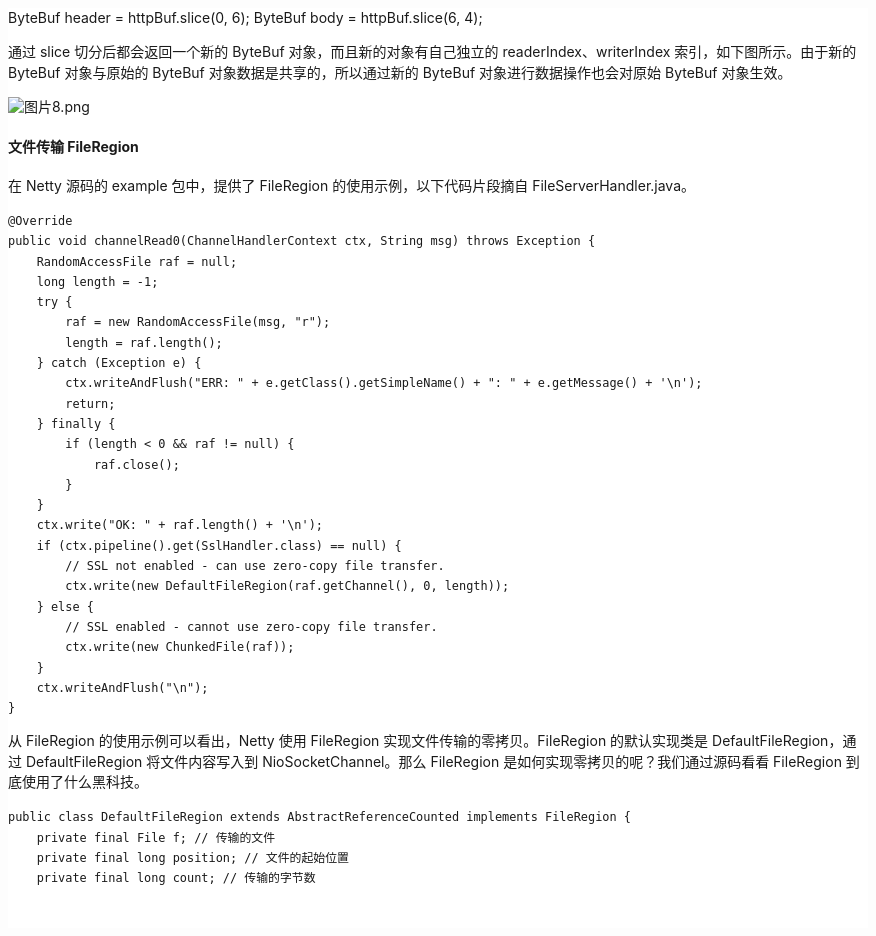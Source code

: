 ByteBuf header = httpBuf.slice(<span class="hljs-number">0</span>, <span class="hljs-number">6</span>);
ByteBuf body = httpBuf.slice(<span class="hljs-number">6</span>, <span class="hljs-number">4</span>);
</code></pre>
<p data-nodeid="913">通过 slice 切分后都会返回一个新的 ByteBuf 对象，而且新的对象有自己独立的 readerIndex、writerIndex 索引，如下图所示。由于新的 ByteBuf 对象与原始的 ByteBuf 对象数据是共享的，所以通过新的 ByteBuf 对象进行数据操作也会对原始 ByteBuf 对象生效。</p>
<p data-nodeid="914"><img src="https://s0.lgstatic.com/i/image/M00/80/29/Ciqc1F_QgzOAPobiAAKi9x9FxTM445.png" alt="图片8.png" data-nodeid="1042"></p>
<h4 data-nodeid="915">文件传输 FileRegion</h4>
<p data-nodeid="916">在 Netty 源码的 example 包中，提供了 FileRegion 的使用示例，以下代码片段摘自 FileServerHandler.java。</p>
<pre class="lang-java" data-nodeid="917"><code data-language="java"><span class="hljs-meta">@Override</span>
<span class="hljs-function"><span class="hljs-keyword">public</span> <span class="hljs-keyword">void</span> <span class="hljs-title">channelRead0</span><span class="hljs-params">(ChannelHandlerContext ctx, String msg)</span> <span class="hljs-keyword">throws</span> Exception </span>{
&nbsp; &nbsp; RandomAccessFile raf = <span class="hljs-keyword">null</span>;
&nbsp; &nbsp; <span class="hljs-keyword">long</span> length = -<span class="hljs-number">1</span>;
&nbsp; &nbsp; <span class="hljs-keyword">try</span> {
&nbsp; &nbsp; &nbsp; &nbsp; raf = <span class="hljs-keyword">new</span> RandomAccessFile(msg, <span class="hljs-string">"r"</span>);
&nbsp; &nbsp; &nbsp; &nbsp; length = raf.length();
&nbsp; &nbsp; } <span class="hljs-keyword">catch</span> (Exception e) {
&nbsp; &nbsp; &nbsp; &nbsp; ctx.writeAndFlush(<span class="hljs-string">"ERR: "</span> + e.getClass().getSimpleName() + <span class="hljs-string">": "</span> + e.getMessage() + <span class="hljs-string">'\n'</span>);
&nbsp; &nbsp; &nbsp; &nbsp; <span class="hljs-keyword">return</span>;
&nbsp; &nbsp; } <span class="hljs-keyword">finally</span> {
&nbsp; &nbsp; &nbsp; &nbsp; <span class="hljs-keyword">if</span> (length &lt; <span class="hljs-number">0</span> &amp;&amp; raf != <span class="hljs-keyword">null</span>) {
&nbsp; &nbsp; &nbsp; &nbsp; &nbsp; &nbsp; raf.close();
&nbsp; &nbsp; &nbsp; &nbsp; }
&nbsp; &nbsp; }
&nbsp; &nbsp; ctx.write(<span class="hljs-string">"OK: "</span> + raf.length() + <span class="hljs-string">'\n'</span>);
&nbsp; &nbsp; <span class="hljs-keyword">if</span> (ctx.pipeline().get(SslHandler.class) == <span class="hljs-keyword">null</span>) {
&nbsp; &nbsp; &nbsp; &nbsp; // SSL not enabled - can use zero-copy file transfer.
&nbsp; &nbsp; &nbsp; &nbsp; ctx.write(<span class="hljs-keyword">new</span> DefaultFileRegion(raf.getChannel(), <span class="hljs-number">0</span>, length));
&nbsp; &nbsp; } <span class="hljs-keyword">else</span> {
&nbsp; &nbsp; &nbsp; &nbsp; <span class="hljs-comment">// SSL enabled - cannot use zero-copy file transfer.</span>
&nbsp; &nbsp; &nbsp; &nbsp; ctx.write(<span class="hljs-keyword">new</span> ChunkedFile(raf));
&nbsp; &nbsp; }
&nbsp; &nbsp; ctx.writeAndFlush(<span class="hljs-string">"\n"</span>);
}
</code></pre>
<p data-nodeid="918">从 FileRegion 的使用示例可以看出，Netty 使用 FileRegion 实现文件传输的零拷贝。FileRegion 的默认实现类是 DefaultFileRegion，通过 DefaultFileRegion 将文件内容写入到 NioSocketChannel。那么 FileRegion 是如何实现零拷贝的呢？我们通过源码看看 FileRegion 到底使用了什么黑科技。</p>
<pre class="lang-java" data-nodeid="919"><code data-language="java"><span class="hljs-keyword">public</span> <span class="hljs-class"><span class="hljs-keyword">class</span> <span class="hljs-title">DefaultFileRegion</span> <span class="hljs-keyword">extends</span> <span class="hljs-title">AbstractReferenceCounted</span> <span class="hljs-keyword">implements</span> <span class="hljs-title">FileRegion</span> </span>{
&nbsp; &nbsp; <span class="hljs-keyword">private</span> <span class="hljs-keyword">final</span> File f; <span class="hljs-comment">// 传输的文件</span>
&nbsp; &nbsp; <span class="hljs-keyword">private</span> <span class="hljs-keyword">final</span> <span class="hljs-keyword">long</span> position; <span class="hljs-comment">// 文件的起始位置</span>
&nbsp; &nbsp; <span class="hljs-keyword">private</span> <span class="hljs-keyword">final</span> <span class="hljs-keyword">long</span> count; <span class="hljs-comment">// 传输的字节数</span>